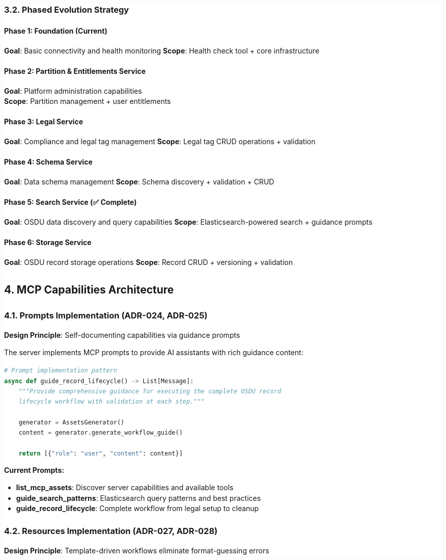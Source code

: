 ### 3.2. Phased Evolution Strategy

#### Phase 1: Foundation (Current)
**Goal**: Basic connectivity and health monitoring
**Scope**: Health check tool + core infrastructure

#### Phase 2: Partition & Entitlements Service
**Goal**: Platform administration capabilities  
**Scope**: Partition management + user entitlements

#### Phase 3: Legal Service
**Goal**: Compliance and legal tag management
**Scope**: Legal tag CRUD operations + validation

#### Phase 4: Schema Service  
**Goal**: Data schema management
**Scope**: Schema discovery + validation + CRUD

#### Phase 5: Search Service (✅ Complete)
**Goal**: OSDU data discovery and query capabilities
**Scope**: Elasticsearch-powered search + guidance prompts

#### Phase 6: Storage Service
**Goal**: OSDU record storage operations
**Scope**: Record CRUD + versioning + validation

## 4. MCP Capabilities Architecture

### 4.1. Prompts Implementation (ADR-024, ADR-025)
**Design Principle**: Self-documenting capabilities via guidance prompts

The server implements MCP prompts to provide AI assistants with rich guidance content:

```python
# Prompt implementation pattern
async def guide_record_lifecycle() -> List[Message]:
    """Provide comprehensive guidance for executing the complete OSDU record
    lifecycle workflow with validation at each step."""
    
    generator = AssetsGenerator()
    content = generator.generate_workflow_guide()
    
    return [{"role": "user", "content": content}]
```

**Current Prompts:**
- **list_mcp_assets**: Discover server capabilities and available tools
- **guide_search_patterns**: Elasticsearch query patterns and best practices  
- **guide_record_lifecycle**: Complete workflow from legal setup to cleanup

### 4.2. Resources Implementation (ADR-027, ADR-028)
**Design Principle**: Template-driven workflows eliminate format-guessing errors
